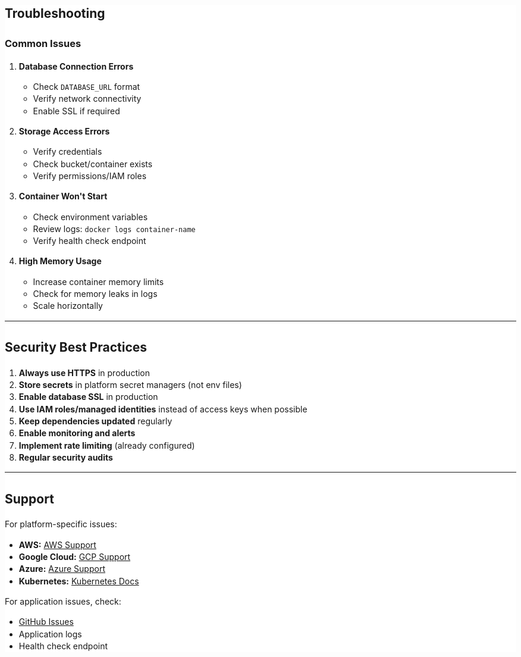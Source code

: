
## Troubleshooting

### Common Issues

1. **Database Connection Errors**
   - Check `DATABASE_URL` format
   - Verify network connectivity
   - Enable SSL if required

2. **Storage Access Errors**
   - Verify credentials
   - Check bucket/container exists
   - Verify permissions/IAM roles

3. **Container Won't Start**
   - Check environment variables
   - Review logs: `docker logs container-name`
   - Verify health check endpoint

4. **High Memory Usage**
   - Increase container memory limits
   - Check for memory leaks in logs
   - Scale horizontally

---

## Security Best Practices

1. **Always use HTTPS** in production
2. **Store secrets** in platform secret managers (not env files)
3. **Enable database SSL** in production
4. **Use IAM roles/managed identities** instead of access keys when possible
5. **Keep dependencies updated** regularly
6. **Enable monitoring and alerts**
7. **Implement rate limiting** (already configured)
8. **Regular security audits**

---

## Support

For platform-specific issues:
- **AWS:** [AWS Support](https://aws.amazon.com/support/)
- **Google Cloud:** [GCP Support](https://cloud.google.com/support)
- **Azure:** [Azure Support](https://azure.microsoft.com/support/)
- **Kubernetes:** [Kubernetes Docs](https://kubernetes.io/docs/)

For application issues, check:
- [GitHub Issues](https://github.com/yourusername/echosensei/issues)
- Application logs
- Health check endpoint
